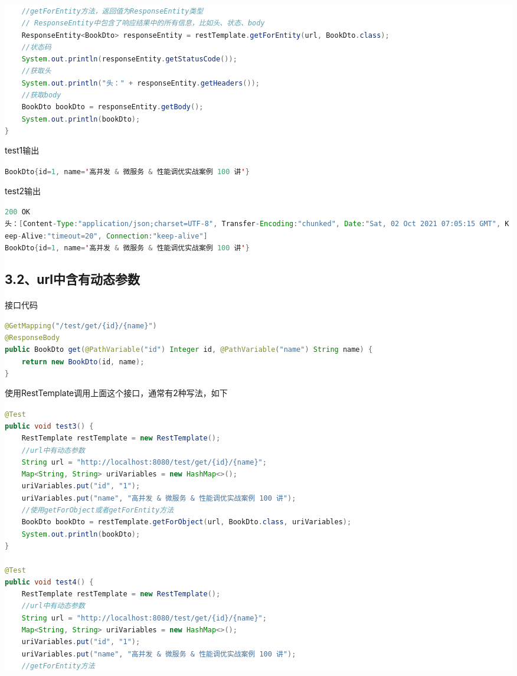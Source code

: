 ```java
    //getForEntity方法，返回值为ResponseEntity类型
    // ResponseEntity中包含了响应结果中的所有信息，比如头、状态、body
    ResponseEntity<BookDto> responseEntity = restTemplate.getForEntity(url, BookDto.class);
    //状态码
    System.out.println(responseEntity.getStatusCode());
    //获取头
    System.out.println("头：" + responseEntity.getHeaders());
    //获取body
    BookDto bookDto = responseEntity.getBody();
    System.out.println(bookDto);
}
```

test1输出

```java
BookDto{id=1, name='高并发 & 微服务 & 性能调优实战案例 100 讲'}
```

test2输出

```java
200 OK
头：[Content-Type:"application/json;charset=UTF-8", Transfer-Encoding:"chunked", Date:"Sat, 02 Oct 2021 07:05:15 GMT", Keep-Alive:"timeout=20", Connection:"keep-alive"]
BookDto{id=1, name='高并发 & 微服务 & 性能调优实战案例 100 讲'}
```



## 3.2、url中含有动态参数

接口代码

```java
@GetMapping("/test/get/{id}/{name}")
@ResponseBody
public BookDto get(@PathVariable("id") Integer id, @PathVariable("name") String name) {
    return new BookDto(id, name);
}
```

使用RestTemplate调用上面这个接口，通常有2种写法，如下

```java
@Test
public void test3() {
    RestTemplate restTemplate = new RestTemplate();
    //url中有动态参数
    String url = "http://localhost:8080/test/get/{id}/{name}";
    Map<String, String> uriVariables = new HashMap<>();
    uriVariables.put("id", "1");
    uriVariables.put("name", "高并发 & 微服务 & 性能调优实战案例 100 讲");
    //使用getForObject或者getForEntity方法
    BookDto bookDto = restTemplate.getForObject(url, BookDto.class, uriVariables);
    System.out.println(bookDto);
}

@Test
public void test4() {
    RestTemplate restTemplate = new RestTemplate();
    //url中有动态参数
    String url = "http://localhost:8080/test/get/{id}/{name}";
    Map<String, String> uriVariables = new HashMap<>();
    uriVariables.put("id", "1");
    uriVariables.put("name", "高并发 & 微服务 & 性能调优实战案例 100 讲");
    //getForEntity方法
```